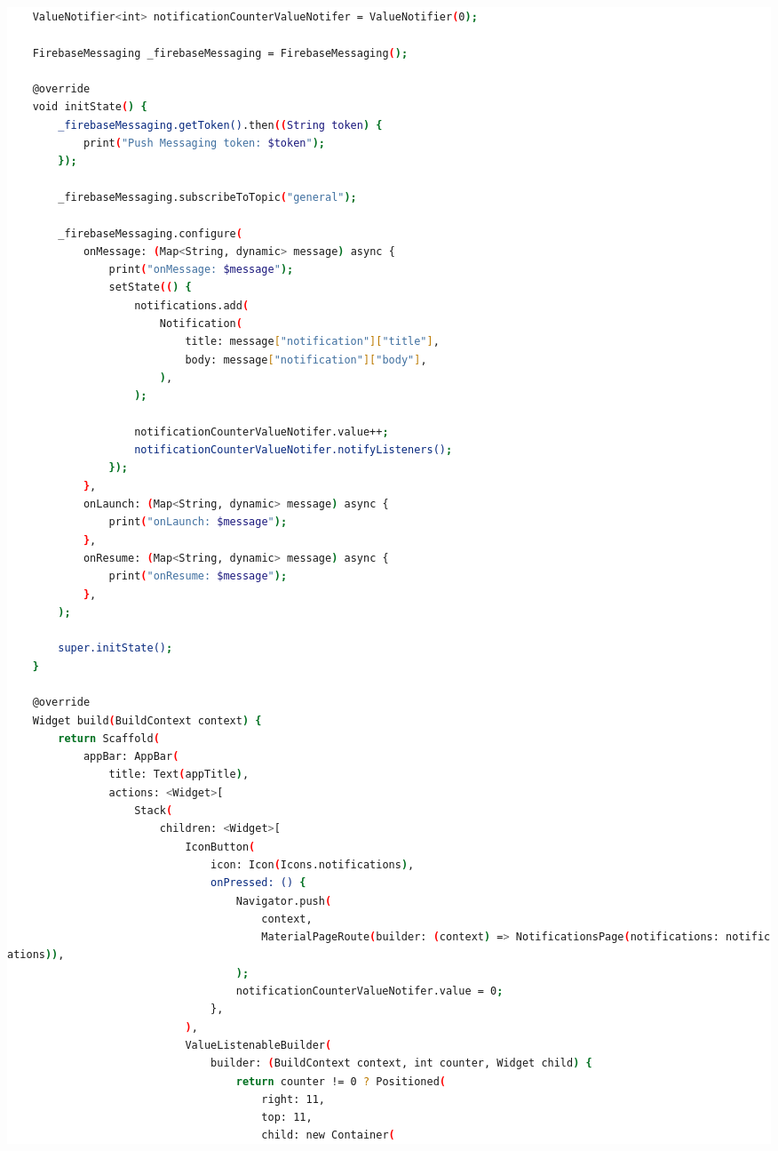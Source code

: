 ```bash
    ValueNotifier<int> notificationCounterValueNotifer = ValueNotifier(0);
    
    FirebaseMessaging _firebaseMessaging = FirebaseMessaging();
    
    @override
    void initState() {
        _firebaseMessaging.getToken().then((String token) {
            print("Push Messaging token: $token");
        });
        
        _firebaseMessaging.subscribeToTopic("general");
        
        _firebaseMessaging.configure(
            onMessage: (Map<String, dynamic> message) async {
                print("onMessage: $message");
                setState(() {
                    notifications.add(
                        Notification(
                            title: message["notification"]["title"],
                            body: message["notification"]["body"],
                        ),
                    );
                    
                    notificationCounterValueNotifer.value++;
                    notificationCounterValueNotifer.notifyListeners(); 
                });
            },
            onLaunch: (Map<String, dynamic> message) async {
                print("onLaunch: $message");
            },
            onResume: (Map<String, dynamic> message) async {
                print("onResume: $message");
            },
        );
        
        super.initState();
    }
    
    @override
    Widget build(BuildContext context) {
        return Scaffold(
            appBar: AppBar(
                title: Text(appTitle),
                actions: <Widget>[
                    Stack(
                        children: <Widget>[
                            IconButton(
                                icon: Icon(Icons.notifications),
                                onPressed: () {
                                    Navigator.push(
                                        context,
                                        MaterialPageRoute(builder: (context) => NotificationsPage(notifications: notifications)),
                                    );
                                    notificationCounterValueNotifer.value = 0;
                                },
                            ),
                            ValueListenableBuilder(
                                builder: (BuildContext context, int counter, Widget child) {
                                    return counter != 0 ? Positioned(
                                        right: 11,
                                        top: 11,
                                        child: new Container(
```
